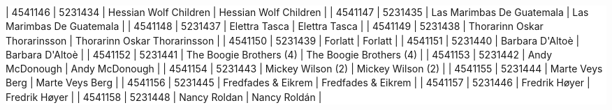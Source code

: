 | 4541146 | 5231434 | Hessian Wolf Children | Hessian Wolf Children |
| 4541147 | 5231435 | Las Marimbas De Guatemala | Las Marimbas De Guatemala |
| 4541148 | 5231437 | Elettra Tasca | Elettra Tasca |
| 4541149 | 5231438 | Thorarinn Oskar Thorarinsson | Thorarinn Oskar Thorarinsson |
| 4541150 | 5231439 | Forlatt | Forlatt |
| 4541151 | 5231440 | Barbara D'Altoè | Barbara D'Altoè |
| 4541152 | 5231441 | The Boogie Brothers (4) | The Boogie Brothers (4) |
| 4541153 | 5231442 | Andy McDonough | Andy McDonough |
| 4541154 | 5231443 | Mickey Wilson (2) | Mickey Wilson (2) |
| 4541155 | 5231444 | Marte Veys Berg | Marte Veys Berg |
| 4541156 | 5231445 | Fredfades & Eikrem | Fredfades & Eikrem |
| 4541157 | 5231446 | Fredrik Høyer | Fredrik Høyer |
| 4541158 | 5231448 | Nancy Roldan | Nancy Roldán |
